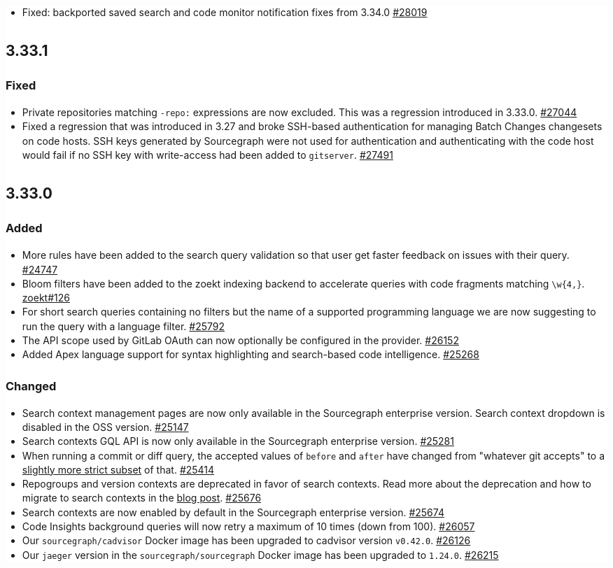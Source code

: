 - Fixed: backported saved search and code monitor notification fixes from 3.34.0 [#28019](https://github.com/sourcegraph/sourcegraph/pull/28019)

## 3.33.1

### Fixed

- Private repositories matching `-repo:` expressions are now excluded. This was a regression introduced in 3.33.0. [#27044](https://github.com/sourcegraph/sourcegraph/issues/27044)
- Fixed a regression that was introduced in 3.27 and broke SSH-based authentication for managing Batch Changes changesets on code hosts. SSH keys generated by Sourcegraph were not used for authentication and authenticating with the code host would fail if no SSH key with write-access had been added to `gitserver`. [#27491](https://github.com/sourcegraph/sourcegraph/pull/27491)

## 3.33.0

### Added

- More rules have been added to the search query validation so that user get faster feedback on issues with their query. [#24747](https://github.com/sourcegraph/sourcegraph/pull/24747)
- Bloom filters have been added to the zoekt indexing backend to accelerate queries with code fragments matching `\w{4,}`. [zoekt#126](https://github.com/sourcegraph/zoekt/pull/126)
- For short search queries containing no filters but the name of a supported programming language we are now suggesting to run the query with a language filter. [#25792](https://github.com/sourcegraph/sourcegraph/pull/25792)
- The API scope used by GitLab OAuth can now optionally be configured in the provider. [#26152](https://github.com/sourcegraph/sourcegraph/pull/26152)
- Added Apex language support for syntax highlighting and search-based code intelligence. [#25268](https://github.com/sourcegraph/sourcegraph/pull/25268)

### Changed

- Search context management pages are now only available in the Sourcegraph enterprise version. Search context dropdown is disabled in the OSS version. [#25147](https://github.com/sourcegraph/sourcegraph/pull/25147)
- Search contexts GQL API is now only available in the Sourcegraph enterprise version. [#25281](https://github.com/sourcegraph/sourcegraph/pull/25281)
- When running a commit or diff query, the accepted values of `before` and `after` have changed from "whatever git accepts" to a [slightly more strict subset](https://docs.sourcegraph.com/code_search/reference/language#before) of that. [#25414](https://github.com/sourcegraph/sourcegraph/pull/25414)
- Repogroups and version contexts are deprecated in favor of search contexts. Read more about the deprecation and how to migrate to search contexts in the [blog post](https://about.sourcegraph.com/blog/introducing-search-contexts). [#25676](https://github.com/sourcegraph/sourcegraph/pull/25676)
- Search contexts are now enabled by default in the Sourcegraph enterprise version. [#25674](https://github.com/sourcegraph/sourcegraph/pull/25674)
- Code Insights background queries will now retry a maximum of 10 times (down from 100). [#26057](https://github.com/sourcegraph/sourcegraph/pull/26057)
- Our `sourcegraph/cadvisor` Docker image has been upgraded to cadvisor version `v0.42.0`. [#26126](https://github.com/sourcegraph/sourcegraph/pull/26126)
- Our `jaeger` version in the `sourcegraph/sourcegraph` Docker image has been upgraded to `1.24.0`. [#26215](https://github.com/sourcegraph/sourcegraph/pull/26215)
